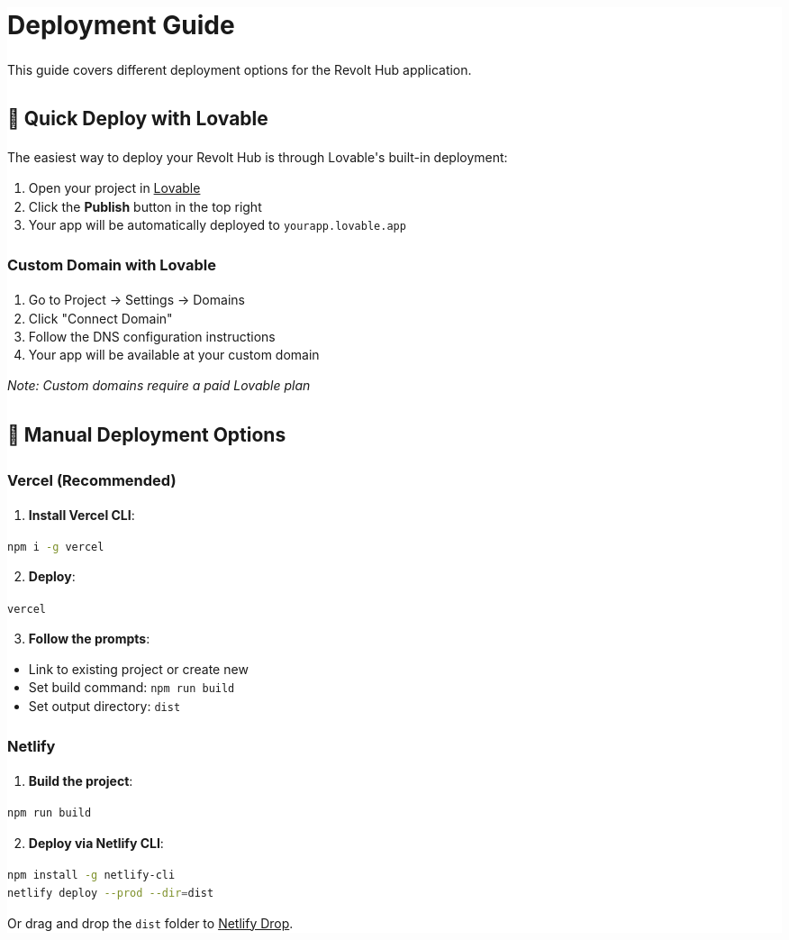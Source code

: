 # Deployment Guide

This guide covers different deployment options for the Revolt Hub application.

## 🚀 Quick Deploy with Lovable

The easiest way to deploy your Revolt Hub is through Lovable's built-in deployment:

1. Open your project in [Lovable](https://lovable.dev)
2. Click the **Publish** button in the top right
3. Your app will be automatically deployed to `yourapp.lovable.app`

### Custom Domain with Lovable
1. Go to Project → Settings → Domains
2. Click "Connect Domain"
3. Follow the DNS configuration instructions
4. Your app will be available at your custom domain

*Note: Custom domains require a paid Lovable plan*

## 🔧 Manual Deployment Options

### Vercel (Recommended)

1. **Install Vercel CLI**:
```bash
npm i -g vercel
```

2. **Deploy**:
```bash
vercel
```

3. **Follow the prompts**:
- Link to existing project or create new
- Set build command: `npm run build`
- Set output directory: `dist`

### Netlify

1. **Build the project**:
```bash
npm run build
```

2. **Deploy via Netlify CLI**:
```bash
npm install -g netlify-cli
netlify deploy --prod --dir=dist
```

Or drag and drop the `dist` folder to [Netlify Drop](https://app.netlify.com/drop).
